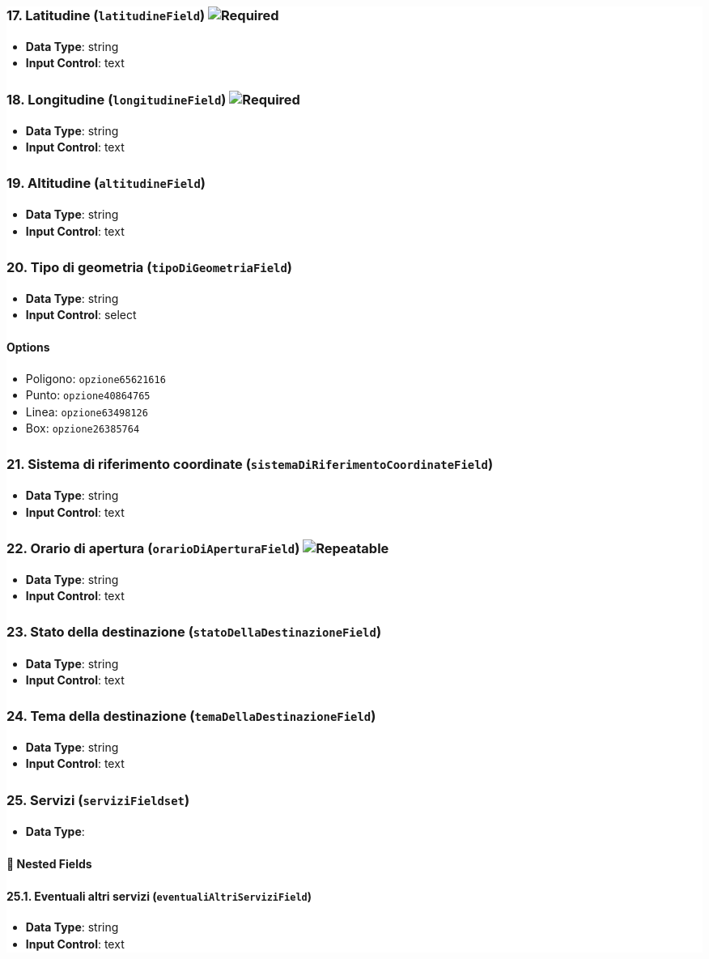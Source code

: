 ### 17. Latitudine (`latitudineField`) ![Required](https://img.shields.io/badge/*Required-red.svg)
- **Data Type**: string
- **Input Control**: text

### 18. Longitudine (`longitudineField`) ![Required](https://img.shields.io/badge/*Required-red.svg)
- **Data Type**: string
- **Input Control**: text

### 19. Altitudine (`altitudineField`) 
- **Data Type**: string
- **Input Control**: text

### 20. Tipo di geometria (`tipoDiGeometriaField`) 
- **Data Type**: string
- **Input Control**: select
#### Options
- Poligono: `opzione65621616`
- Punto: `opzione40864765`
- Linea: `opzione63498126`
- Box: `opzione26385764`

### 21. Sistema di riferimento coordinate (`sistemaDiRiferimentoCoordinateField`) 
- **Data Type**: string
- **Input Control**: text

### 22. Orario di apertura (`orarioDiAperturaField`) ![Repeatable](https://img.shields.io/badge/🔄Repeatable-blue.svg)
- **Data Type**: string
- **Input Control**: text

### 23. Stato della destinazione (`statoDellaDestinazioneField`) 
- **Data Type**: string
- **Input Control**: text

### 24. Tema della destinazione (`temaDellaDestinazioneField`) 
- **Data Type**: string
- **Input Control**: text

### 25. Servizi (`serviziFieldset`) 
- **Data Type**: 
#### 📁 Nested Fields
#### 25.1. Eventuali altri servizi (`eventualiAltriServiziField`) 
- **Data Type**: string
- **Input Control**: text
